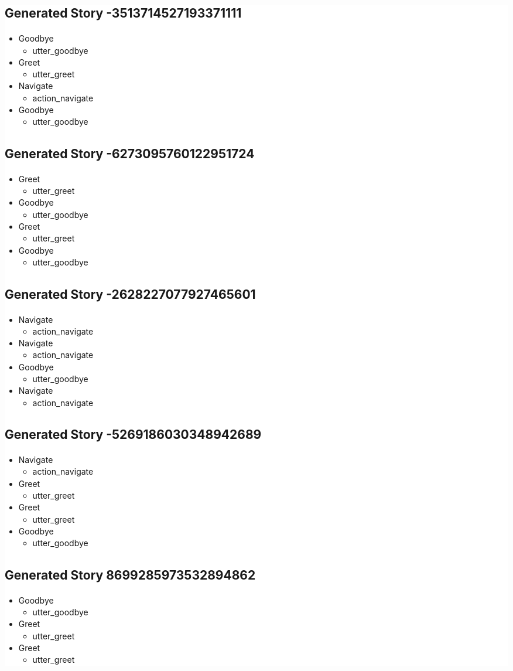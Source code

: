 ## Generated Story -3513714527193371111
* Goodbye
    - utter_goodbye
* Greet
    - utter_greet
* Navigate
    - action_navigate
* Goodbye
    - utter_goodbye

## Generated Story -6273095760122951724
* Greet
    - utter_greet
* Goodbye
    - utter_goodbye
* Greet
    - utter_greet
* Goodbye
    - utter_goodbye

## Generated Story -2628227077927465601
* Navigate
    - action_navigate
* Navigate
    - action_navigate
* Goodbye
    - utter_goodbye
* Navigate
    - action_navigate

## Generated Story -5269186030348942689
* Navigate
    - action_navigate
* Greet
    - utter_greet
* Greet
    - utter_greet
* Goodbye
    - utter_goodbye

## Generated Story 8699285973532894862
* Goodbye
    - utter_goodbye
* Greet
    - utter_greet
* Greet
    - utter_greet
